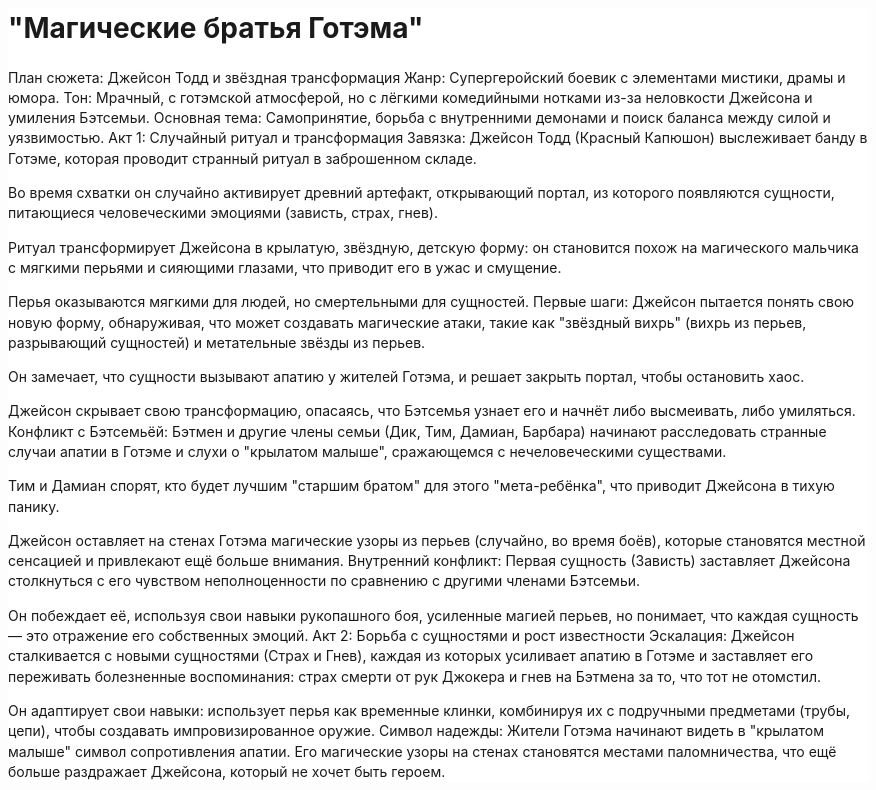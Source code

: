 # "Магические братья Готэма"
План сюжета: Джейсон Тодд и звёздная трансформация
Жанр: Супергеройский боевик с элементами мистики, драмы и юмора.
Тон: Мрачный, с готэмской атмосферой, но с лёгкими комедийными нотками из-за неловкости Джейсона и умиления Бэтсемьи.
Основная тема: Самопринятие, борьба с внутренними демонами и поиск баланса между силой и уязвимостью.
Акт 1: Случайный ритуал и трансформация
Завязка:
Джейсон Тодд (Красный Капюшон) выслеживает банду в Готэме, которая проводит странный ритуал в заброшенном складе.

Во время схватки он случайно активирует древний артефакт, открывающий портал, из которого появляются сущности, питающиеся человеческими эмоциями (зависть, страх, гнев).

Ритуал трансформирует Джейсона в крылатую, звёздную, детскую форму: он становится похож на магического мальчика с мягкими перьями и сияющими глазами, что приводит его в ужас и смущение.

Перья оказываются мягкими для людей, но смертельными для сущностей.
Первые шаги:
Джейсон пытается понять свою новую форму, обнаруживая, что может создавать магические атаки, такие как "звёздный вихрь" (вихрь из перьев, разрывающий сущностей) и метательные звёзды из перьев.

Он замечает, что сущности вызывают апатию у жителей Готэма, и решает закрыть портал, чтобы остановить хаос.

Джейсон скрывает свою трансформацию, опасаясь, что Бэтсемья узнает его и начнёт либо высмеивать, либо умиляться.
Конфликт с Бэтсемьёй:
Бэтмен и другие члены семьи (Дик, Тим, Дамиан, Барбара) начинают расследовать странные случаи апатии в Готэме и слухи о "крылатом малыше", сражающемся с нечеловеческими существами.

Тим и Дамиан спорят, кто будет лучшим "старшим братом" для этого "мета-ребёнка", что приводит Джейсона в тихую панику.

Джейсон оставляет на стенах Готэма магические узоры из перьев (случайно, во время боёв), которые становятся местной сенсацией и привлекают ещё больше внимания.
Внутренний конфликт:
Первая сущность (Зависть) заставляет Джейсона столкнуться с его чувством неполноценности по сравнению с другими членами Бэтсемьи.

Он побеждает её, используя свои навыки рукопашного боя, усиленные магией перьев, но понимает, что каждая сущность — это отражение его собственных эмоций.
Акт 2: Борьба с сущностями и рост известности
Эскалация:
Джейсон сталкивается с новыми сущностями (Страх и Гнев), каждая из которых усиливает апатию в Готэме и заставляет его переживать болезненные воспоминания: страх смерти от рук Джокера и гнев на Бэтмена за то, что тот не отомстил.

Он адаптирует свои навыки: использует перья как временные клинки, комбинируя их с подручными предметами (трубы, цепи), чтобы создавать импровизированное оружие.
Символ надежды:
Жители Готэма начинают видеть в "крылатом малыше" символ сопротивления апатии. Его магические узоры на стенах становятся местами паломничества, что ещё больше раздражает Джейсона, который не хочет быть героем.
